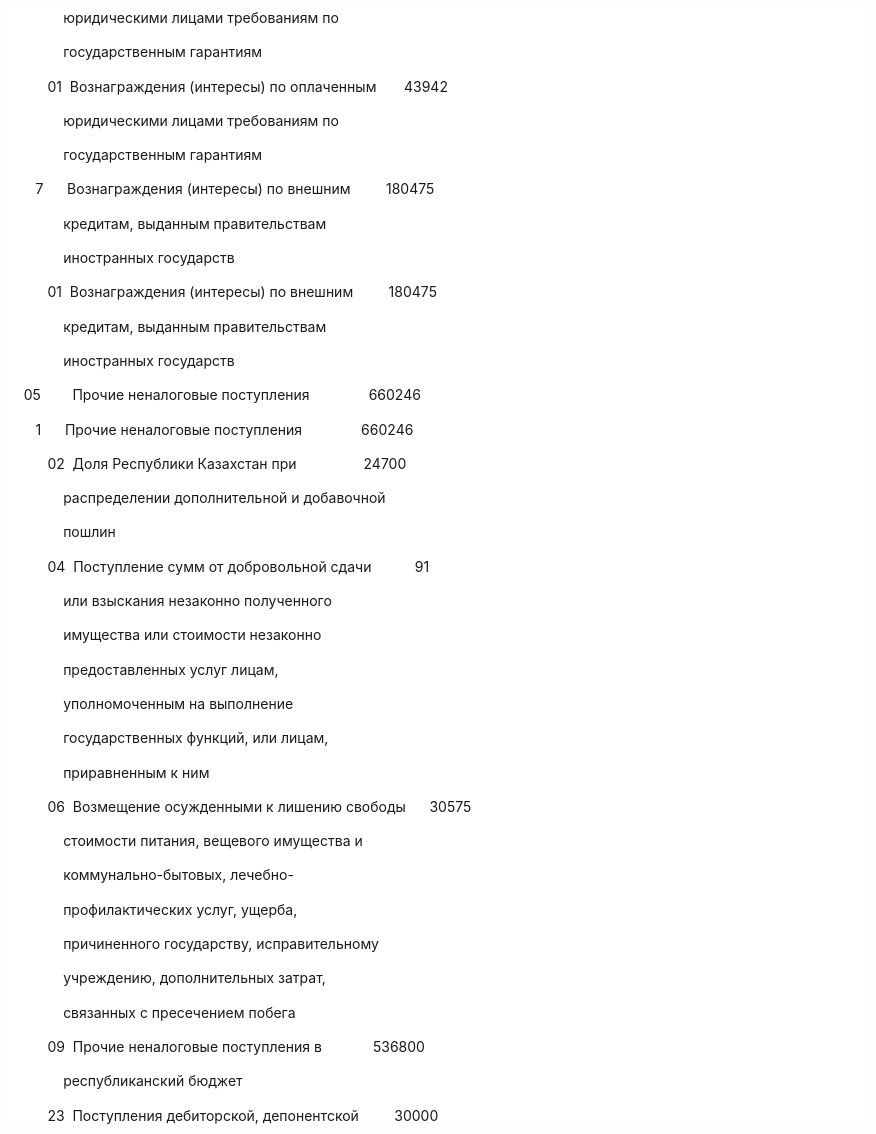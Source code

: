               юридическими лицами требованиям по

              государственным гарантиям

          01  Вознаграждения (интересы) по оплаченным       43942

              юридическими лицами требованиям по

              государственным гарантиям

       7      Вознаграждения (интересы) по внешним         180475

              кредитам, выданным правительствам

              иностранных государств

          01  Вознаграждения (интересы) по внешним         180475

              кредитам, выданным правительствам

              иностранных государств

    05        Прочие неналоговые поступления               660246

       1      Прочие неналоговые поступления               660246

          02  Доля Республики Казахстан при                 24700

              распределении дополнительной и добавочной

              пошлин

          04  Поступление сумм от добровольной сдачи           91

              или взыскания незаконно полученного

              имущества или стоимости незаконно

              предоставленных услуг лицам,

              уполномоченным на выполнение

              государственных функций, или лицам,

              приравненным к ним

          06  Возмещение осужденными к лишению свободы      30575

              стоимости питания, вещевого имущества и

              коммунально-бытовых, лечебно-

              профилактических услуг, ущерба,

              причиненного государству, исправительному

              учреждению, дополнительных затрат,

              связанных с пресечением побега

          09  Прочие неналоговые поступления в             536800

              республиканский бюджет

          23  Поступления дебиторской, депонентской         30000
